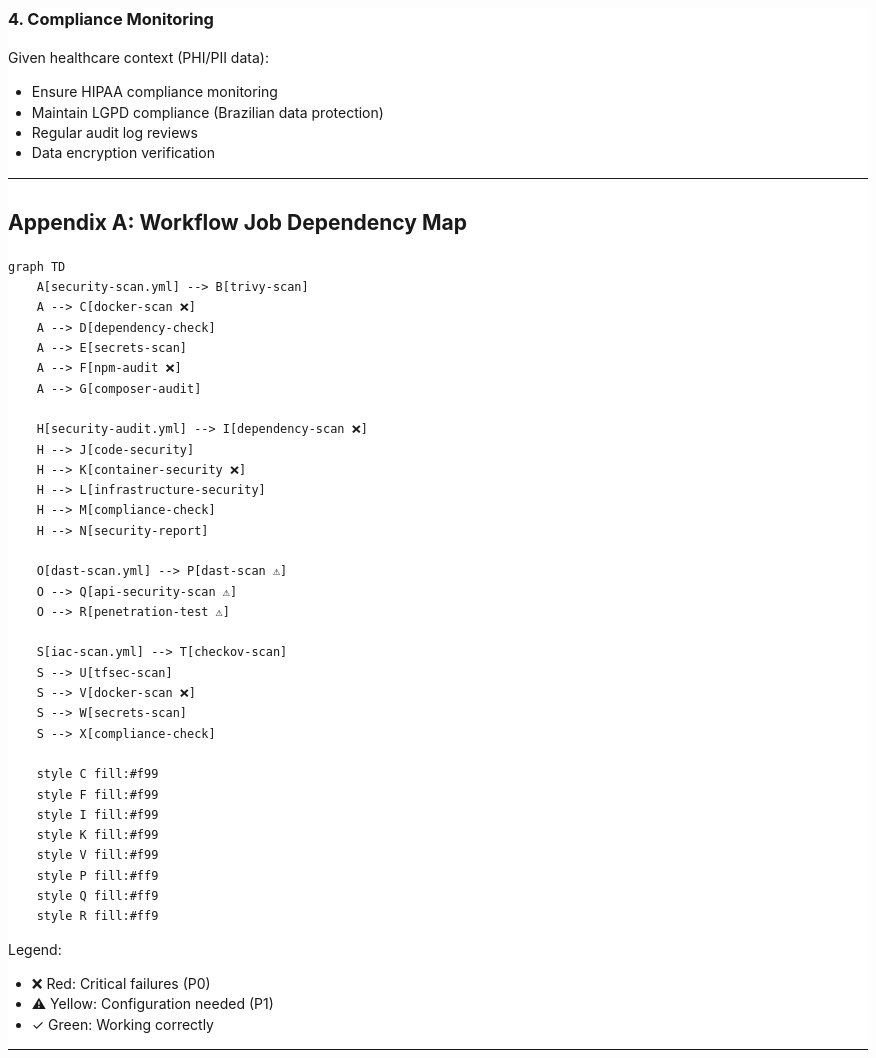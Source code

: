 ### 4. Compliance Monitoring

Given healthcare context (PHI/PII data):
- Ensure HIPAA compliance monitoring
- Maintain LGPD compliance (Brazilian data protection)
- Regular audit log reviews
- Data encryption verification

---

## Appendix A: Workflow Job Dependency Map

```mermaid
graph TD
    A[security-scan.yml] --> B[trivy-scan]
    A --> C[docker-scan ❌]
    A --> D[dependency-check]
    A --> E[secrets-scan]
    A --> F[npm-audit ❌]
    A --> G[composer-audit]

    H[security-audit.yml] --> I[dependency-scan ❌]
    H --> J[code-security]
    H --> K[container-security ❌]
    H --> L[infrastructure-security]
    H --> M[compliance-check]
    H --> N[security-report]

    O[dast-scan.yml] --> P[dast-scan ⚠️]
    O --> Q[api-security-scan ⚠️]
    O --> R[penetration-test ⚠️]

    S[iac-scan.yml] --> T[checkov-scan]
    S --> U[tfsec-scan]
    S --> V[docker-scan ❌]
    S --> W[secrets-scan]
    S --> X[compliance-check]

    style C fill:#f99
    style F fill:#f99
    style I fill:#f99
    style K fill:#f99
    style V fill:#f99
    style P fill:#ff9
    style Q fill:#ff9
    style R fill:#ff9
```

Legend:
- ❌ Red: Critical failures (P0)
- ⚠️ Yellow: Configuration needed (P1)
- ✓ Green: Working correctly

---